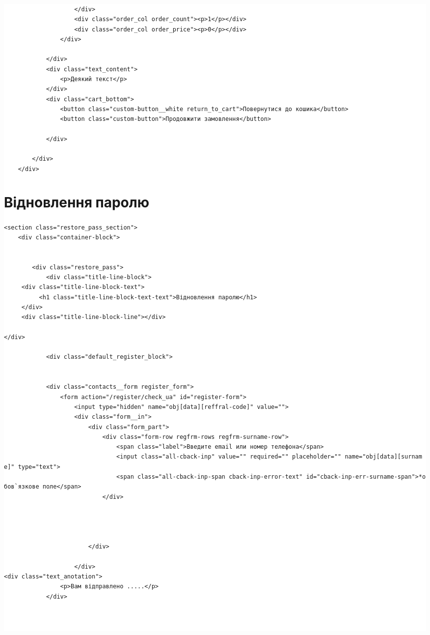 ```
                    </div>
                    <div class="order_col order_count"><p>1</p></div>
                    <div class="order_col order_price"><p>0</p></div>
                </div>

            </div>
            <div class="text_content">
                <p>Деякий текст</p>
            </div>
            <div class="cart_bottom">
                <button class="custom-button__white return_to_cart">Повернутися до кошика</button>
                <button class="custom-button">Продовжити замовлення</button>

            </div>

        </div>
    </div>
```
# Відновлення паролю
```
<section class="restore_pass_section">
    <div class="container-block">
        

        <div class="restore_pass">
            <div class="title-line-block">
     <div class="title-line-block-text">
          <h1 class="title-line-block-text-text">Відновлення паролю</h1>
     </div>
     <div class="title-line-block-line"></div>
     
</div>
				
            <div class="default_register_block">
            
				
            <div class="contacts__form register_form">
                <form action="/register/check_ua" id="register-form">
                    <input type="hidden" name="obj[data][reffral-code]" value="">
                    <div class="form__in">
                        <div class="form_part">
                            <div class="form-row regfrm-rows regfrm-surname-row">
                                <span class="label">Введите email или номер телефона</span>
                                <input class="all-cback-inp" value="" required="" placeholder="" name="obj[data][surname]" type="text">
                                <span class="all-cback-inp-span cback-inp-error-text" id="cback-inp-err-surname-span">*обов`язкове поле</span>
                            </div>
							
                            
                            

                        </div>
                        
                    </div>
<div class="text_anotation">
                <p>Вам відправлено .....</p>
            </div>
                    

                    

```